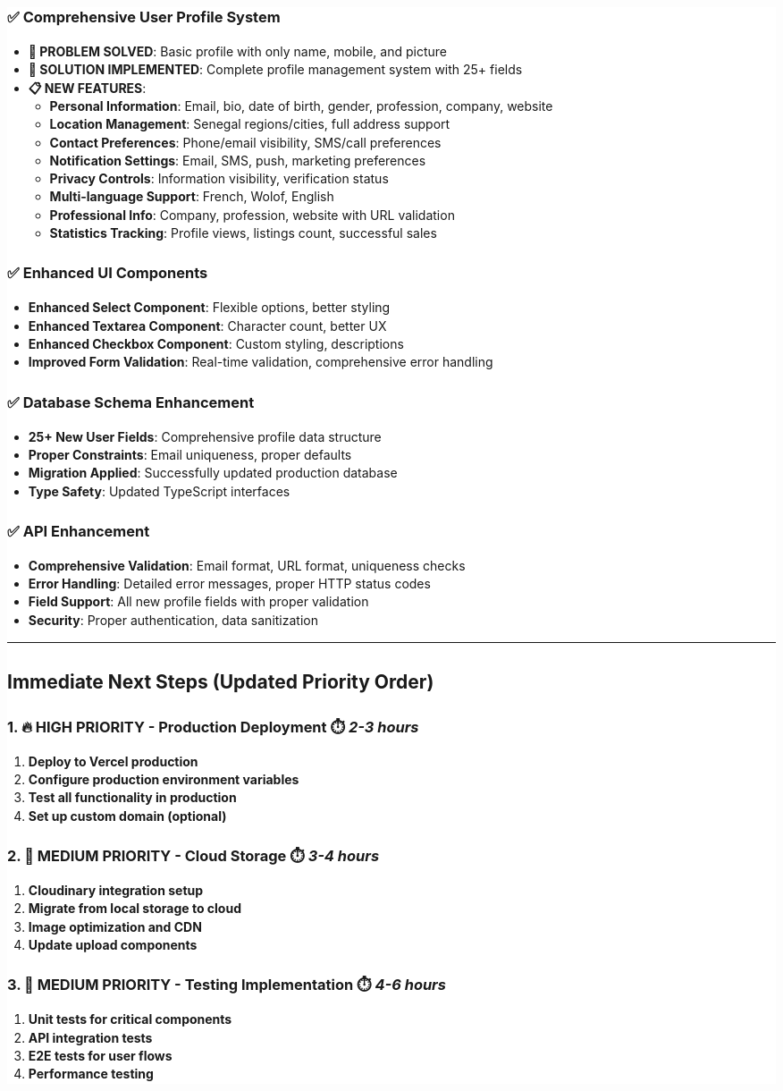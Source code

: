 ### ✅ Comprehensive User Profile System
- **🎯 PROBLEM SOLVED**: Basic profile with only name, mobile, and picture
- **🚀 SOLUTION IMPLEMENTED**: Complete profile management system with 25+ fields
- **📋 NEW FEATURES**:
  - **Personal Information**: Email, bio, date of birth, gender, profession, company, website
  - **Location Management**: Senegal regions/cities, full address support
  - **Contact Preferences**: Phone/email visibility, SMS/call preferences
  - **Notification Settings**: Email, SMS, push, marketing preferences
  - **Privacy Controls**: Information visibility, verification status
  - **Multi-language Support**: French, Wolof, English
  - **Professional Info**: Company, profession, website with URL validation
  - **Statistics Tracking**: Profile views, listings count, successful sales

### ✅ Enhanced UI Components
- **Enhanced Select Component**: Flexible options, better styling
- **Enhanced Textarea Component**: Character count, better UX
- **Enhanced Checkbox Component**: Custom styling, descriptions
- **Improved Form Validation**: Real-time validation, comprehensive error handling

### ✅ Database Schema Enhancement
- **25+ New User Fields**: Comprehensive profile data structure
- **Proper Constraints**: Email uniqueness, proper defaults
- **Migration Applied**: Successfully updated production database
- **Type Safety**: Updated TypeScript interfaces

### ✅ API Enhancement
- **Comprehensive Validation**: Email format, URL format, uniqueness checks
- **Error Handling**: Detailed error messages, proper HTTP status codes
- **Field Support**: All new profile fields with proper validation
- **Security**: Proper authentication, data sanitization

---

## Immediate Next Steps (Updated Priority Order)

### 1. 🔥 **HIGH PRIORITY - Production Deployment** ⏱️ *2-3 hours*
1. **Deploy to Vercel production**
2. **Configure production environment variables**
3. **Test all functionality in production**
4. **Set up custom domain (optional)**

### 2. 🔶 **MEDIUM PRIORITY - Cloud Storage** ⏱️ *3-4 hours*
1. **Cloudinary integration setup**
2. **Migrate from local storage to cloud**
3. **Image optimization and CDN**
4. **Update upload components**

### 3. 🔶 **MEDIUM PRIORITY - Testing Implementation** ⏱️ *4-6 hours*
1. **Unit tests for critical components**
2. **API integration tests**
3. **E2E tests for user flows**
4. **Performance testing**
